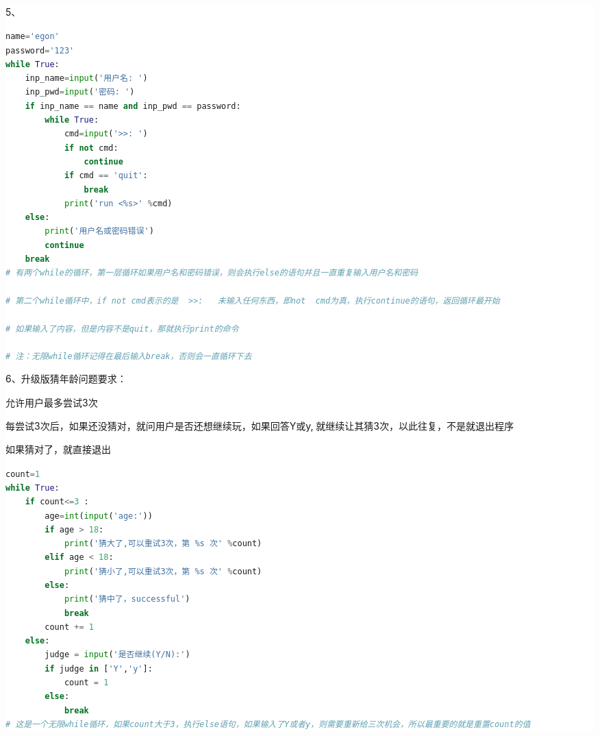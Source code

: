 5、

```python
name='egon'
password='123'
while True:
    inp_name=input('用户名: ')
    inp_pwd=input('密码: ')
    if inp_name == name and inp_pwd == password:
        while True:
            cmd=input('>>: ')
            if not cmd:
                continue
            if cmd == 'quit':
                break
            print('run <%s>' %cmd)
    else:
        print('用户名或密码错误')
        continue
    break
# 有两个while的循环，第一层循环如果用户名和密码错误，则会执行else的语句并且一直重复输入用户名和密码

# 第二个while循环中，if not cmd表示的是  >>:   未输入任何东西，即not  cmd为真，执行continue的语句，返回循环最开始

# 如果输入了内容，但是内容不是quit，那就执行print的命令

# 注：无限while循环记得在最后输入break，否则会一直循环下去
```

6、升级版猜年龄问题要求：

允许用户最多尝试3次


每尝试3次后，如果还没猜对，就问用户是否还想继续玩，如果回答Y或y, 就继续让其猜3次，以此往复，不是就退出程序


如果猜对了，就直接退出 

```python
count=1
while True:
    if count<=3 :
        age=int(input('age:'))
        if age > 18:
            print('猜大了,可以重试3次，第 %s 次' %count)
        elif age < 18:
            print('猜小了,可以重试3次，第 %s 次' %count)
        else:
            print('猜中了，successful')
            break
        count += 1
    else:
        judge = input('是否继续(Y/N):')
        if judge in ['Y','y']:
            count = 1
        else:
            break
# 这是一个无限while循环，如果count大于3，执行else语句，如果输入了Y或者y，则需要重新给三次机会，所以最重要的就是重置count的值
```
